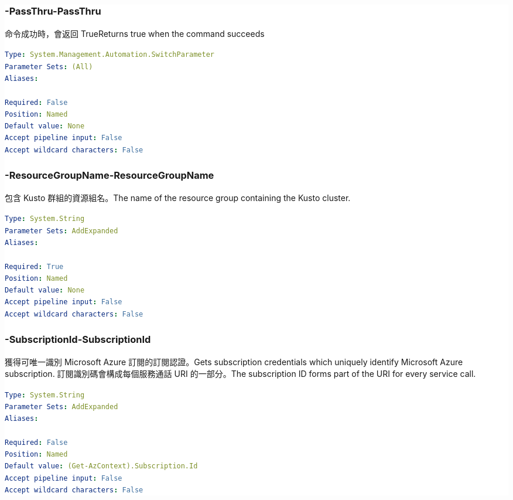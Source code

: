 ### <span data-ttu-id="ba6a1-123">-PassThru</span><span class="sxs-lookup"><span data-stu-id="ba6a1-123">-PassThru</span></span>
<span data-ttu-id="ba6a1-124">命令成功時，會返回 True</span><span class="sxs-lookup"><span data-stu-id="ba6a1-124">Returns true when the command succeeds</span></span>

```yaml
Type: System.Management.Automation.SwitchParameter
Parameter Sets: (All)
Aliases:

Required: False
Position: Named
Default value: None
Accept pipeline input: False
Accept wildcard characters: False
```

### <span data-ttu-id="ba6a1-125">-ResourceGroupName</span><span class="sxs-lookup"><span data-stu-id="ba6a1-125">-ResourceGroupName</span></span>
<span data-ttu-id="ba6a1-126">包含 Kusto 群組的資源組名。</span><span class="sxs-lookup"><span data-stu-id="ba6a1-126">The name of the resource group containing the Kusto cluster.</span></span>

```yaml
Type: System.String
Parameter Sets: AddExpanded
Aliases:

Required: True
Position: Named
Default value: None
Accept pipeline input: False
Accept wildcard characters: False
```

### <span data-ttu-id="ba6a1-127">-SubscriptionId</span><span class="sxs-lookup"><span data-stu-id="ba6a1-127">-SubscriptionId</span></span>
<span data-ttu-id="ba6a1-128">獲得可唯一識別 Microsoft Azure 訂閱的訂閱認證。</span><span class="sxs-lookup"><span data-stu-id="ba6a1-128">Gets subscription credentials which uniquely identify Microsoft Azure subscription.</span></span>
<span data-ttu-id="ba6a1-129">訂閱識別碼會構成每個服務通話 URI 的一部分。</span><span class="sxs-lookup"><span data-stu-id="ba6a1-129">The subscription ID forms part of the URI for every service call.</span></span>

```yaml
Type: System.String
Parameter Sets: AddExpanded
Aliases:

Required: False
Position: Named
Default value: (Get-AzContext).Subscription.Id
Accept pipeline input: False
Accept wildcard characters: False
```
